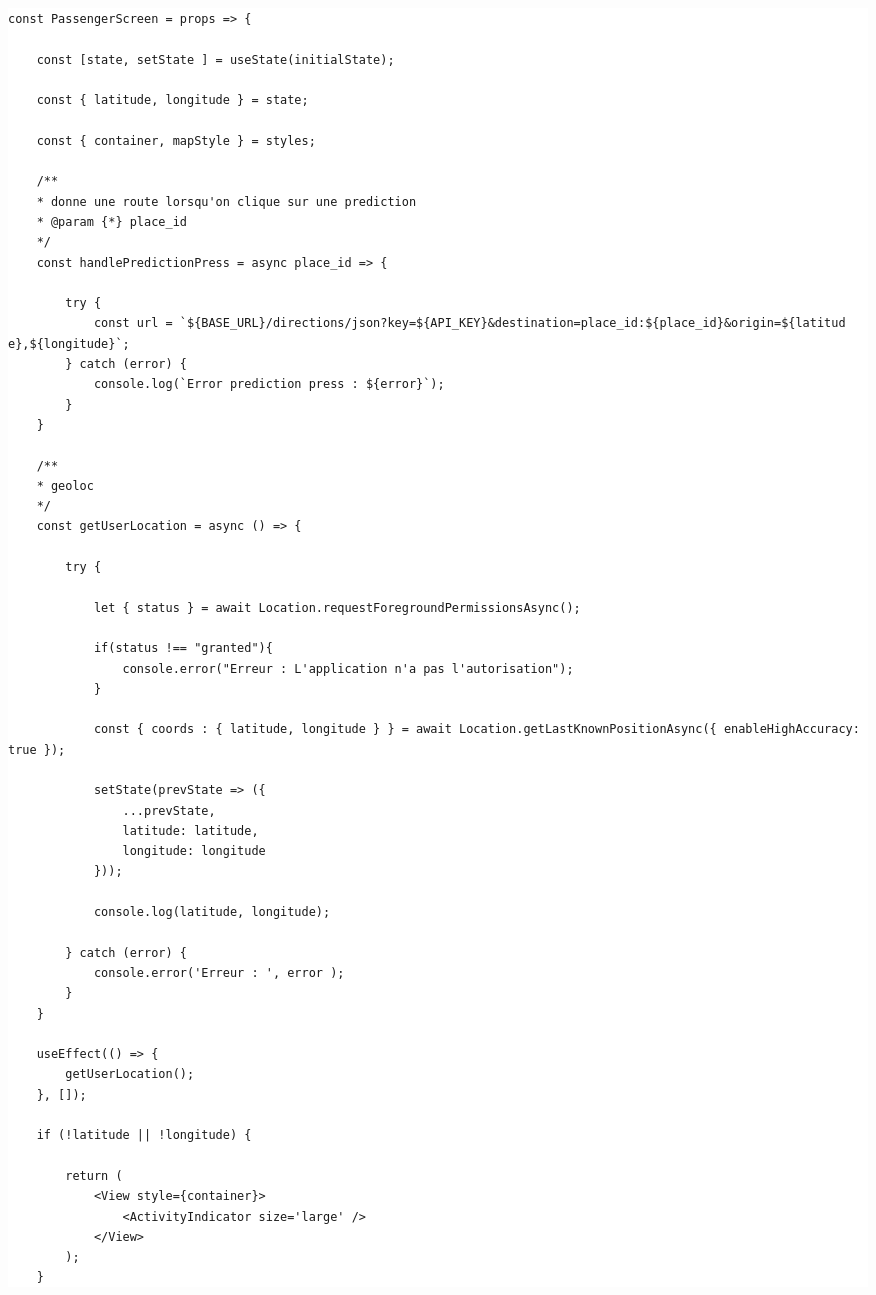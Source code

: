     const PassengerScreen = props => {

        const [state, setState ] = useState(initialState);

        const { latitude, longitude } = state;

        const { container, mapStyle } = styles;

        /**
        * donne une route lorsqu'on clique sur une prediction
        * @param {*} place_id 
        */
        const handlePredictionPress = async place_id => {

            try {
                const url = `${BASE_URL}/directions/json?key=${API_KEY}&destination=place_id:${place_id}&origin=${latitude},${longitude}`;
            } catch (error) {
                console.log(`Error prediction press : ${error}`);
            }
        }

        /**
        * geoloc
        */
        const getUserLocation = async () => {

            try {

                let { status } = await Location.requestForegroundPermissionsAsync();

                if(status !== "granted"){
                    console.error("Erreur : L'application n'a pas l'autorisation");
                }

                const { coords : { latitude, longitude } } = await Location.getLastKnownPositionAsync({ enableHighAccuracy: true });

                setState(prevState => ({
                    ...prevState,
                    latitude: latitude,
                    longitude: longitude 
                }));

                console.log(latitude, longitude);
                
            } catch (error) {
                console.error('Erreur : ', error );
            }
        }

        useEffect(() => {
            getUserLocation();
        }, []);

        if (!latitude || !longitude) {
            
            return (
                <View style={container}>
                    <ActivityIndicator size='large' />
                </View>
            );
        }
